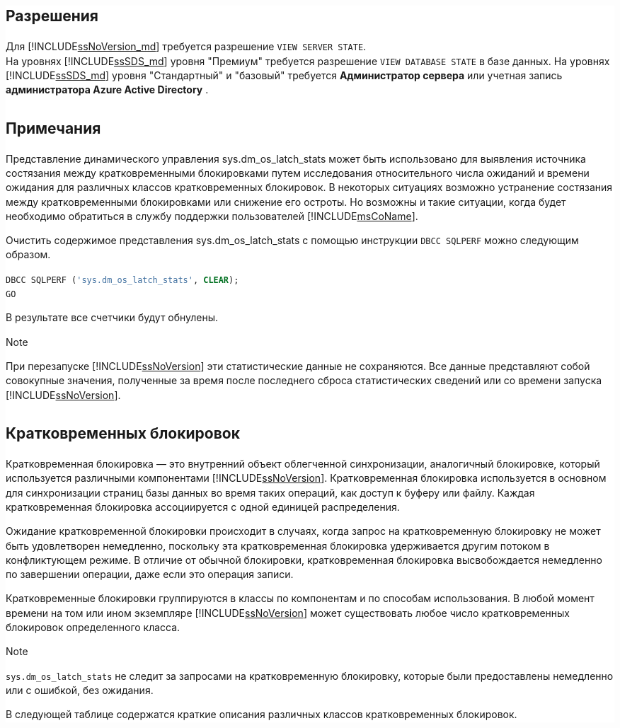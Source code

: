 ## <a name="permissions"></a>Разрешения  
Для [!INCLUDE[ssNoVersion_md](../../includes/ssnoversion-md.md)] требуется разрешение `VIEW SERVER STATE`.   
На уровнях [!INCLUDE[ssSDS_md](../../includes/sssds-md.md)] уровня "Премиум" требуется разрешение `VIEW DATABASE STATE` в базе данных. На уровнях [!INCLUDE[ssSDS_md](../../includes/sssds-md.md)] уровня "Стандартный" и "базовый" требуется **Администратор сервера** или учетная запись **администратора Azure Active Directory** .   
  
## <a name="remarks"></a>Примечания  
 Представление динамического управления sys.dm_os_latch_stats может быть использовано для выявления источника состязания между кратковременными блокировками путем исследования относительного числа ожиданий и времени ожидания для различных классов кратковременных блокировок. В некоторых ситуациях возможно устранение состязания между кратковременными блокировками или снижение его остроты. Но возможны и такие ситуации, когда будет необходимо обратиться в службу поддержки пользователей [!INCLUDE[msCoName](../../includes/msconame-md.md)].  
  
Очистить содержимое представления sys.dm_os_latch_stats с помощью инструкции `DBCC SQLPERF` можно следующим образом.  
  
```sql  
DBCC SQLPERF ('sys.dm_os_latch_stats', CLEAR);  
GO  
```  
  
 В результате все счетчики будут обнулены.  
  
> [!NOTE]  
>  При перезапуске [!INCLUDE[ssNoVersion](../../includes/ssnoversion-md.md)] эти статистические данные не сохраняются. Все данные представляют собой совокупные значения, полученные за время после последнего сброса статистических сведений или со времени запуска [!INCLUDE[ssNoVersion](../../includes/ssnoversion-md.md)].  
  
## <a name="latches"></a>Кратковременных блокировок  
 Кратковременная блокировка — это внутренний объект облегченной синхронизации, аналогичный блокировке, который используется различными компонентами [!INCLUDE[ssNoVersion](../../includes/ssnoversion-md.md)]. Кратковременная блокировка используется в основном для синхронизации страниц базы данных во время таких операций, как доступ к буферу или файлу. Каждая кратковременная блокировка ассоциируется с одной единицей распределения. 
  
 Ожидание кратковременной блокировки происходит в случаях, когда запрос на кратковременную блокировку не может быть удовлетворен немедленно, поскольку эта кратковременная блокировка удерживается другим потоком в конфликтующем режиме. В отличие от обычной блокировки, кратковременная блокировка высвобождается немедленно по завершении операции, даже если это операция записи.  
  
 Кратковременные блокировки группируются в классы по компонентам и по способам использования. В любой момент времени на том или ином экземпляре [!INCLUDE[ssNoVersion](../../includes/ssnoversion-md.md)] может существовать любое число кратковременных блокировок определенного класса.  
  
> [!NOTE]  
> `sys.dm_os_latch_stats` не следит за запросами на кратковременную блокировку, которые были предоставлены немедленно или с ошибкой, без ожидания.  
  
 В следующей таблице содержатся краткие описания различных классов кратковременных блокировок.  
  